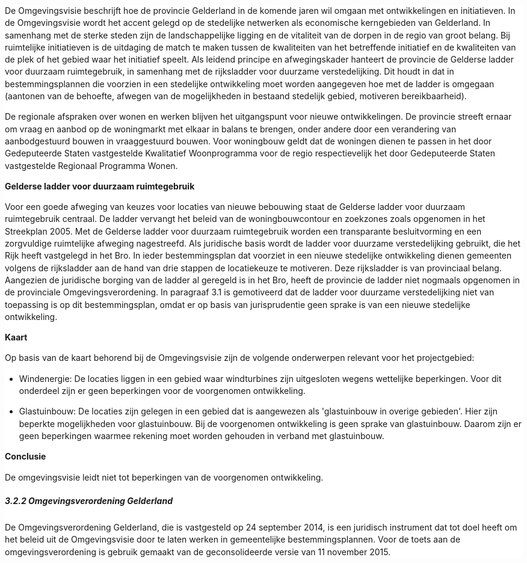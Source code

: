 De Omgevingsvisie beschrijft hoe de provincie Gelderland in de komende jaren wil omgaan met ontwikkelingen en initiatieven. In de Omgevingsvisie wordt het accent gelegd op de stedelijke netwerken als economische kerngebieden van Gelderland. In samenhang met de sterke steden zijn de landschappelijke ligging en de vitaliteit van de dorpen in de regio van groot belang. Bij ruimtelijke initiatieven is de uitdaging de match te maken tussen de kwaliteiten van het betreffende initiatief en de kwaliteiten van de plek of het gebied waar het initiatief speelt. Als leidend principe en afwegingskader hanteert de provincie de Gelderse ladder voor duurzaam ruimtegebruik, in samenhang met de rijksladder voor duurzame verstedelijking. Dit houdt in dat in bestemmingsplannen die voorzien in een stedelijke ontwikkeling moet worden aangegeven hoe met de ladder is omgegaan (aantonen van de behoefte, afwegen van de mogelijkheden in bestaand stedelijk gebied, motiveren bereikbaarheid).

De regionale afspraken over wonen en werken blijven het uitgangspunt voor nieuwe ontwikkelingen. De provincie streeft ernaar om vraag en aanbod op de woningmarkt met elkaar in balans te brengen, onder andere door een verandering van aanbodgestuurd bouwen in vraaggestuurd bouwen. Voor woningbouw geldt dat de woningen dienen te passen in het door Gedeputeerde Staten vastgestelde Kwalitatief Woonprogramma voor de regio respectievelijk het door Gedeputeerde Staten vastgestelde Regionaal Programma Wonen.

**Gelderse ladder voor duurzaam ruimtegebruik**

Voor een goede afweging van keuzes voor locaties van nieuwe bebouwing staat de Gelderse ladder voor duurzaam ruimtegebruik centraal. De ladder vervangt het beleid van de woningbouwcontour en zoekzones zoals opgenomen in het Streekplan 2005\. Met de Gelderse ladder voor duurzaam ruimtegebruik worden een transparante besluitvorming en een zorgvuldige ruimtelijke afweging nagestreefd. Als juridische basis wordt de ladder voor duurzame verstedelijking gebruikt, die het Rijk heeft vastgelegd in het Bro. In ieder bestemmingsplan dat voorziet in een nieuwe stedelijke ontwikkeling dienen gemeenten volgens de rijksladder aan de hand van drie stappen de locatiekeuze te motiveren. Deze rijksladder is van provinciaal belang. Aangezien de juridische borging van de ladder al geregeld is in het Bro, heeft de provincie de ladder niet nogmaals opgenomen in de provinciale Omgevingsverordening. In paragraaf 3\.1 is gemotiveerd dat de ladder voor duurzame verstedelijking niet van toepassing is op dit bestemmingsplan, omdat er op basis van jurisprudentie geen sprake is van een nieuwe stedelijke ontwikkeling.

**Kaart**

Op basis van de kaart behorend bij de Omgevingsvisie zijn de volgende onderwerpen relevant voor het projectgebied:

* Windenergie: De locaties liggen in een gebied waar windturbines zijn uitgesloten wegens wettelijke beperkingen. Voor dit onderdeel zijn er geen beperkingen voor de voorgenomen ontwikkeling.

* Glastuinbouw: De locaties zijn gelegen in een gebied dat is aangewezen als 'glastuinbouw in overige gebieden'. Hier zijn beperkte mogelijkheden voor glastuinbouw. Bij de voorgenomen ontwikkeling is geen sprake van glastuinbouw. Daarom zijn er geen beperkingen waarmee rekening moet worden gehouden in verband met glastuinbouw.

**Conclusie**

De omgevingsvisie leidt niet tot beperkingen van de voorgenomen ontwikkeling.

##### 3\.2\.2 Omgevingsverordening Gelderland

De Omgevingsverordening Gelderland, die is vastgesteld op 24 september 2014, is een juridisch instrument dat tot doel heeft om het beleid uit de Omgevingsvisie door te laten werken in gemeentelijke bestemmingsplannen. Voor de toets aan de omgevingsverordening is gebruik gemaakt van de geconsolideerde versie van 11 november 2015\.
